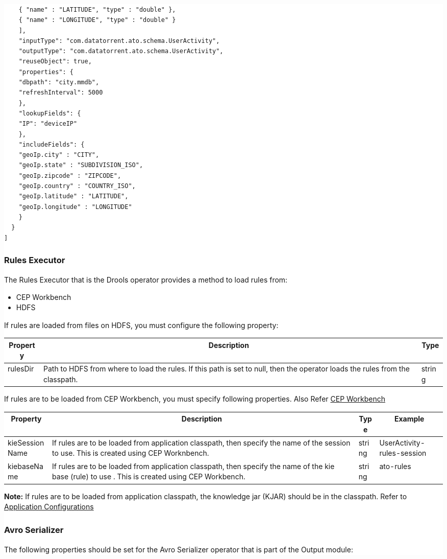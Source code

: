 ```
  	{ "name" : "LATITUDE", "type" : "double" },
  	{ "name" : "LONGITUDE", "type" : "double" }
	],
	"inputType": "com.datatorrent.ato.schema.UserActivity",
	"outputType": "com.datatorrent.ato.schema.UserActivity",
	"reuseObject": true,
	"properties": {
  	"dbpath": "city.mmdb",
  	"refreshInterval": 5000
	},
	"lookupFields": {
  	"IP": "deviceIP"
	},
	"includeFields": {
  	"geoIp.city" : "CITY",
  	"geoIp.state" : "SUBDIVISION_ISO",
  	"geoIp.zipcode" : "ZIPCODE",
  	"geoIp.country" : "COUNTRY_ISO",
  	"geoIp.latitude" : "LATITUDE",
  	"geoIp.longitude" : "LONGITUDE"
	}
  }
]
```
### <a name="rulesexecutor"></a>Rules Executor

The Rules Executor that is the Drools operator provides a method to load rules from:

- CEP Workbench
- HDFS

If rules are loaded from files on HDFS, you must configure the following property:

| **Property** | **Description** | **Type** |
| --- | --- | --- |
| rulesDir | Path to HDFS from where to load the rules. If this path is set to null, then the operator loads the rules from the classpath. | string |

If rules are to be loaded from CEP Workbench, you must specify following properties. Also Refer [CEP Workbench](cep_workbench.md)

| **Property** | **Description** | **Type** | **Example** |
| --- | --- | --- | --- |
| kieSessionName | If rules are to be loaded from application classpath, then specify the name of the session to use. This is created using CEP Worknbench. | string | UserActivity-rules-session |
| kiebaseName | If rules are to be loaded from application classpath, then specify the name of the kie base (rule) to use . This is created using CEP Workbench. | string | ato-rules |

**Note:** If rules are to be loaded from application classpath, the knowledge jar (KJAR) should be in the classpath.  Refer to [Application Configurations](application_configurations.md)

### <a name="avro"></a>Avro Serializer

The following properties should be set for the Avro Serializer operator that is part of the Output module:
